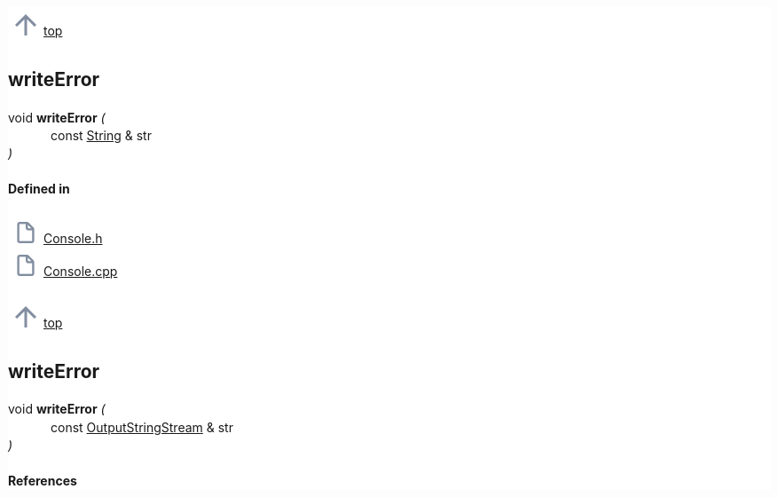 <span class="icon-list-item"><a href="#console" class="icon-list-item"><img src="../images/jumpToTop.svg" class="icon-list-item"/><span class="icon-list-item">top</span>
</a>
</span>
<br/>
<a id="writeerror"></a>
<h2>writeError</h2>
<span class="inline-text">void</span>
<span class="bold-text"><b>writeError</b></span>
<span class="italic-text"><i>(</i></span>
<div class="paragraph">
<span class="paragraph"><img src="../images/horSpace24px.svg"/><span class="inline-text">const </span>
<a href="a00915.md#string">String</a>
<span class="inline-text"> &amp;</span>
<span class="inline-text">str</span>
</span>
</div>
<span class="italic-text"><i>)</i></span>
<a id="defined-in"></a>
<h4>Defined in</h4>
<span class="icon-list-item"><a href="https://github.com/CharlesCarley/HackComputer/blob/master/Source/Utils/Console.h#L124" class="icon-list-item"><img src="../images/file.svg" class="icon-list-item"/><span class="icon-list-item">Console.h</span>
</a>
</span>
<br/>
<span class="icon-list-item"><a href="https://github.com/CharlesCarley/HackComputer/blob/master/Source/Utils/Console.cpp#L206" class="icon-list-item"><img src="../images/file.svg" class="icon-list-item"/><span class="icon-list-item">Console.cpp</span>
</a>
</span>
<br/>
<br/>
<span class="icon-list-item"><a href="#console" class="icon-list-item"><img src="../images/jumpToTop.svg" class="icon-list-item"/><span class="icon-list-item">top</span>
</a>
</span>
<br/>
<a id="writeerror"></a>
<h2>writeError</h2>
<span class="inline-text">void</span>
<span class="bold-text"><b>writeError</b></span>
<span class="italic-text"><i>(</i></span>
<div class="paragraph">
<span class="paragraph"><img src="../images/horSpace24px.svg"/><span class="inline-text">const </span>
<a href="a00915.md#outputstringstream">OutputStringStream</a>
<span class="inline-text"> &amp;</span>
<span class="inline-text">str</span>
</span>
</div>
<span class="italic-text"><i>)</i></span>
<a id="references"></a>
<h4>References</h4>
<div class="paragraph">